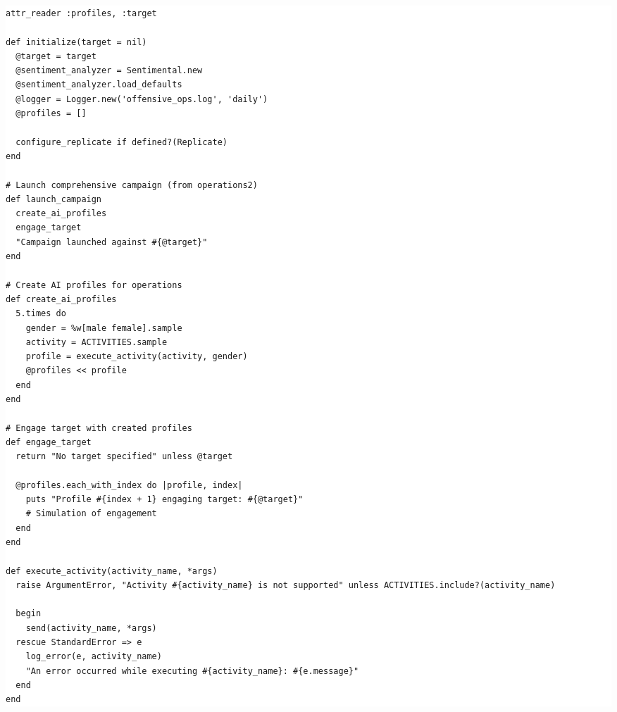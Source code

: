     attr_reader :profiles, :target

    def initialize(target = nil)
      @target = target
      @sentiment_analyzer = Sentimental.new
      @sentiment_analyzer.load_defaults
      @logger = Logger.new('offensive_ops.log', 'daily')
      @profiles = []
      
      configure_replicate if defined?(Replicate)
    end

    # Launch comprehensive campaign (from operations2)
    def launch_campaign
      create_ai_profiles
      engage_target
      "Campaign launched against #{@target}"
    end

    # Create AI profiles for operations
    def create_ai_profiles
      5.times do
        gender = %w[male female].sample
        activity = ACTIVITIES.sample
        profile = execute_activity(activity, gender)
        @profiles << profile
      end
    end

    # Engage target with created profiles
    def engage_target
      return "No target specified" unless @target
      
      @profiles.each_with_index do |profile, index|
        puts "Profile #{index + 1} engaging target: #{@target}"
        # Simulation of engagement
      end
    end

    def execute_activity(activity_name, *args)
      raise ArgumentError, "Activity #{activity_name} is not supported" unless ACTIVITIES.include?(activity_name)

      begin
        send(activity_name, *args)
      rescue StandardError => e
        log_error(e, activity_name)
        "An error occurred while executing #{activity_name}: #{e.message}"
      end
    end
